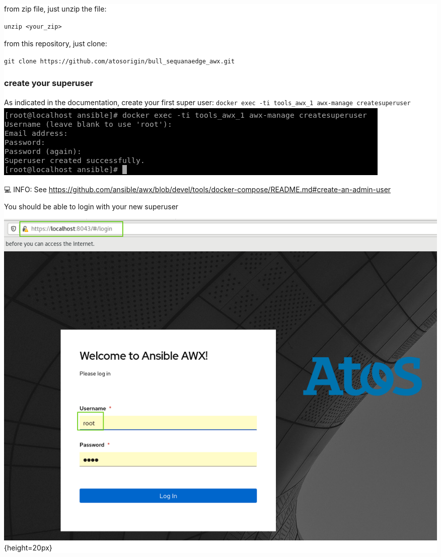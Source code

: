 from zip file, just unzip the file:  
```
unzip <your_zip>
```

from this repository, just clone:   
```
git clone https://github.com/atosorigin/bull_sequanaedge_awx.git
```

### create your superuser
As indicated in the documentation, create your first super user:
`docker exec -ti tools_awx_1 awx-manage createsuperuser`
![alt text](doc/awx_create_superuser.png)

:computer: INFO: See https://github.com/ansible/awx/blob/devel/tools/docker-compose/README.md#create-an-admin-user
  
You should be able to login with your new superuser

![alt text](doc/awx_login.png){height=20px}

